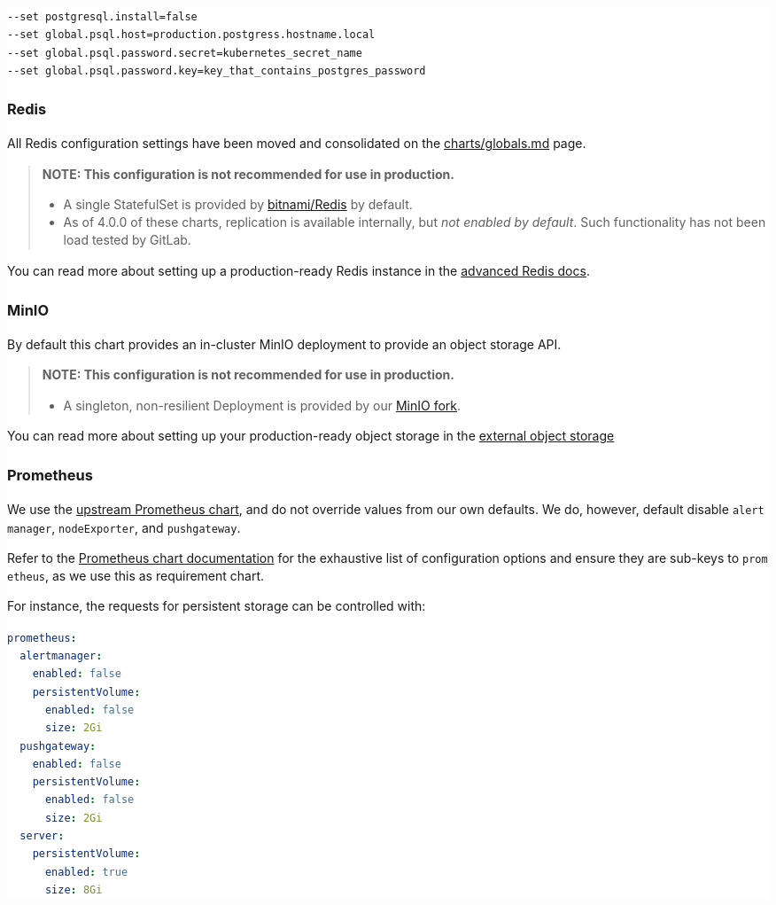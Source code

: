 ```shell
--set postgresql.install=false
--set global.psql.host=production.postgress.hostname.local
--set global.psql.password.secret=kubernetes_secret_name
--set global.psql.password.key=key_that_contains_postgres_password
```

### Redis

All Redis configuration settings have been moved and consolidated on the
[charts/globals.md](../charts/globals.md#configure-redis-settings) page.

> **NOTE: This configuration is not recommended for use in production.**
>
> - A single StatefulSet is provided by [bitnami/Redis](https://hub.helm.sh/charts/bitnami/redis) by default.
> - As of 4.0.0 of these charts, replication is available internally, but _not enabled by default_. Such functionality has not been load tested by GitLab.

You can read more about setting up a production-ready Redis instance in the [advanced Redis docs](../advanced/external-redis/index.md).

### MinIO

By default this chart provides an in-cluster MinIO deployment to provide an object storage API.

> **NOTE: This configuration is not recommended for use in production.**
>
> - A singleton, non-resilient Deployment is provided by our [MinIO fork](../charts/minio/index.md).

You can read more about setting up your production-ready object storage in the [external object storage](../advanced/external-object-storage/index.md)

### Prometheus

We use the [upstream Prometheus chart](https://github.com/helm/charts/tree/master/stable/prometheus#configuration),
and do not override values from our own defaults.
We do, however, default disable `alertmanager`, `nodeExporter`, and
`pushgateway`.

Refer to the [Prometheus chart documentation](https://github.com/helm/charts/tree/master/stable/prometheus#configuration) for the
exhaustive list of configuration options and ensure they are sub-keys to
`prometheus`, as we use this as requirement chart.

For instance, the requests for persistent storage can be controlled with:

```yaml
prometheus:
  alertmanager:
    enabled: false
    persistentVolume:
      enabled: false
      size: 2Gi
  pushgateway:
    enabled: false
    persistentVolume:
      enabled: false
      size: 2Gi
  server:
    persistentVolume:
      enabled: true
      size: 8Gi
```
